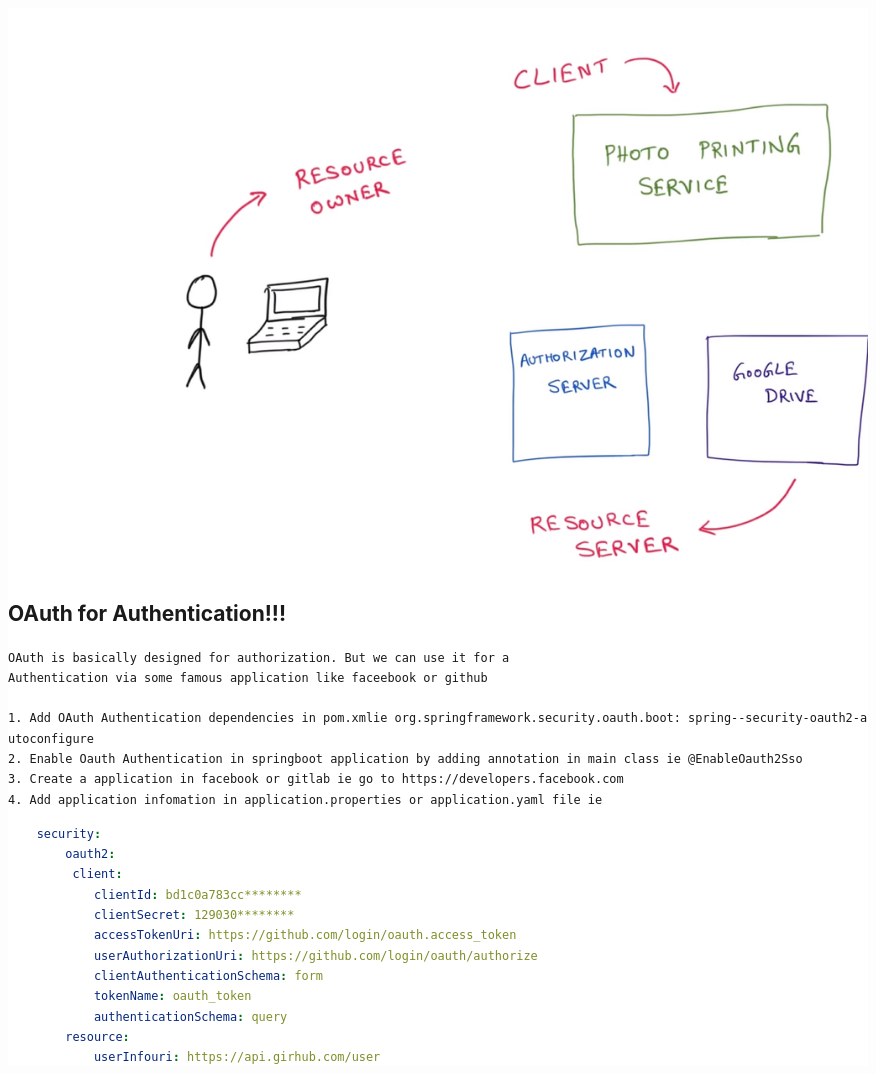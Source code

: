 ![OAuth_terms](OAuth_terms.PNG)

## OAuth for Authentication!!!
    OAuth is basically designed for authorization. But we can use it for a
    Authentication via some famous application like faceebook or github

    1. Add OAuth Authentication dependencies in pom.xmlie org.springframework.security.oauth.boot: spring--security-oauth2-autoconfigure
    2. Enable Oauth Authentication in springboot application by adding annotation in main class ie @EnableOauth2Sso
    3. Create a application in facebook or gitlab ie go to https://developers.facebook.com 
    4. Add application infomation in application.properties or application.yaml file ie
```yml
    security:
        oauth2:
         client:
            clientId: bd1c0a783cc********
            clientSecret: 129030********
            accessTokenUri: https://github.com/login/oauth.access_token
            userAuthorizationUri: https://github.com/login/oauth/authorize
            clientAuthenticationSchema: form
            tokenName: oauth_token
            authenticationSchema: query
        resource:
            userInfouri: https://api.girhub.com/user

```
